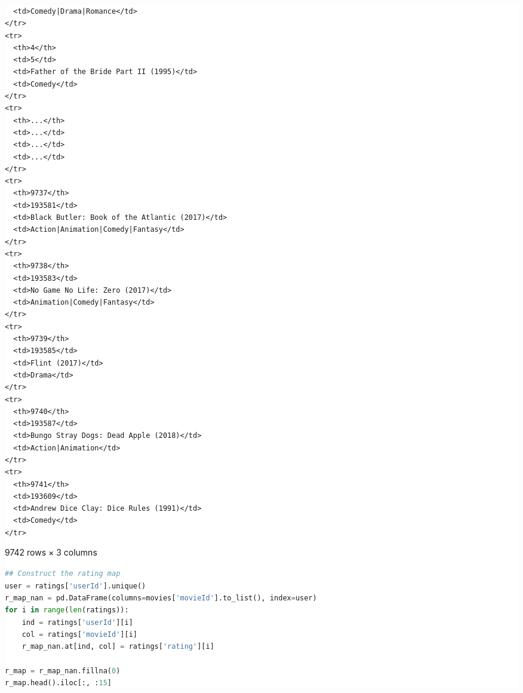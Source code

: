       <td>Comedy|Drama|Romance</td>
    </tr>
    <tr>
      <th>4</th>
      <td>5</td>
      <td>Father of the Bride Part II (1995)</td>
      <td>Comedy</td>
    </tr>
    <tr>
      <th>...</th>
      <td>...</td>
      <td>...</td>
      <td>...</td>
    </tr>
    <tr>
      <th>9737</th>
      <td>193581</td>
      <td>Black Butler: Book of the Atlantic (2017)</td>
      <td>Action|Animation|Comedy|Fantasy</td>
    </tr>
    <tr>
      <th>9738</th>
      <td>193583</td>
      <td>No Game No Life: Zero (2017)</td>
      <td>Animation|Comedy|Fantasy</td>
    </tr>
    <tr>
      <th>9739</th>
      <td>193585</td>
      <td>Flint (2017)</td>
      <td>Drama</td>
    </tr>
    <tr>
      <th>9740</th>
      <td>193587</td>
      <td>Bungo Stray Dogs: Dead Apple (2018)</td>
      <td>Action|Animation</td>
    </tr>
    <tr>
      <th>9741</th>
      <td>193609</td>
      <td>Andrew Dice Clay: Dice Rules (1991)</td>
      <td>Comedy</td>
    </tr>
  </tbody>
</table>
<p>9742 rows × 3 columns</p>
</div>




```python
## Construct the rating map
user = ratings['userId'].unique()
r_map_nan = pd.DataFrame(columns=movies['movieId'].to_list(), index=user)
for i in range(len(ratings)):
    ind = ratings['userId'][i]
    col = ratings['movieId'][i]
    r_map_nan.at[ind, col] = ratings['rating'][i]

r_map = r_map_nan.fillna(0)
r_map.head().iloc[:, :15]
```
